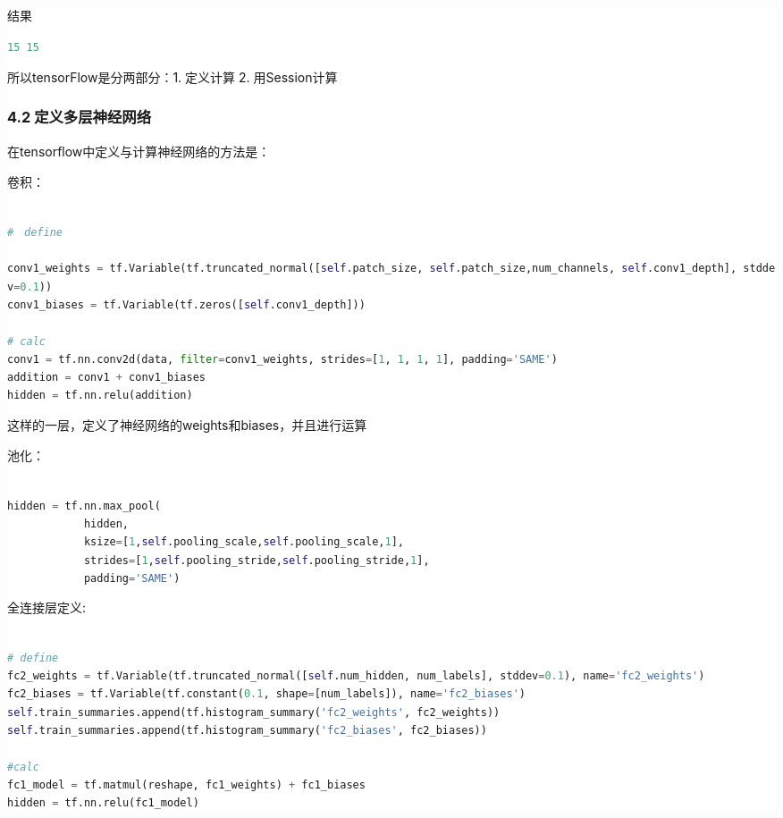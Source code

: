 结果
```python
15 15
```


所以tensorFlow是分两部分：1. 定义计算 2. 用Session计算



### 4.2 定义多层神经网络

在tensorflow中定义与计算神经网络的方法是：


卷积：

```python

#　define

conv1_weights = tf.Variable(tf.truncated_normal([self.patch_size, self.patch_size,num_channels, self.conv1_depth], stddev=0.1))
conv1_biases = tf.Variable(tf.zeros([self.conv1_depth]))

# calc   
conv1 = tf.nn.conv2d(data, filter=conv1_weights, strides=[1, 1, 1, 1], padding='SAME')
addition = conv1 + conv1_biases
hidden = tf.nn.relu(addition)

```

这样的一层，定义了神经网络的weights和biases，并且进行运算 

池化：

```python

hidden = tf.nn.max_pool(
			hidden,
			ksize=[1,self.pooling_scale,self.pooling_scale,1],
			strides=[1,self.pooling_stride,self.pooling_stride,1],
			padding='SAME')

```




全连接层定义:

```python

# define
fc2_weights = tf.Variable(tf.truncated_normal([self.num_hidden, num_labels], stddev=0.1), name='fc2_weights')
fc2_biases = tf.Variable(tf.constant(0.1, shape=[num_labels]), name='fc2_biases')
self.train_summaries.append(tf.histogram_summary('fc2_weights', fc2_weights))
self.train_summaries.append(tf.histogram_summary('fc2_biases', fc2_biases))

#calc 
fc1_model = tf.matmul(reshape, fc1_weights) + fc1_biases
hidden = tf.nn.relu(fc1_model)

``` 
